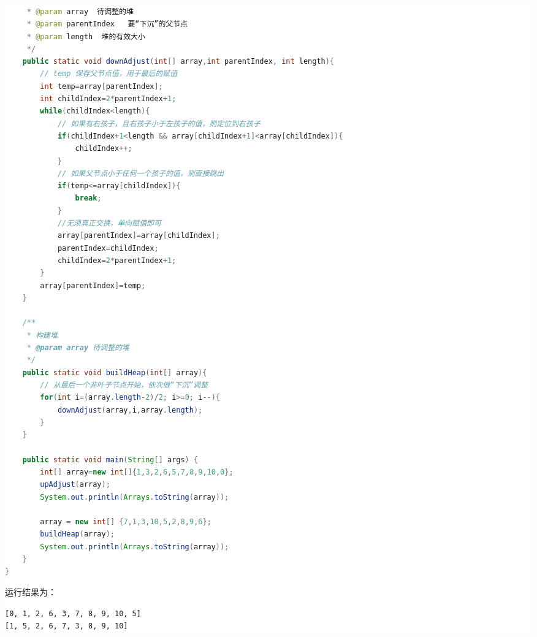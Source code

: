 ```java
     * @param array  待调整的堆
     * @param parentIndex   要“下沉”的父节点
     * @param length  堆的有效大小
     */
    public static void downAdjust(int[] array,int parentIndex, int length){
        // temp 保存父节点值，用于最后的赋值
        int temp=array[parentIndex];
        int childIndex=2*parentIndex+1;
        while(childIndex<length){
            // 如果有右孩子，且右孩子小于左孩子的值，则定位到右孩子
            if(childIndex+1<length && array[childIndex+1]<array[childIndex]){
                childIndex++;
            }
            // 如果父节点小于任何一个孩子的值，则直接跳出
            if(temp<=array[childIndex]){
                break;
            }
            //无须真正交换，单向赋值即可
            array[parentIndex]=array[childIndex];
            parentIndex=childIndex;
            childIndex=2*parentIndex+1;
        }
        array[parentIndex]=temp;
    }

    /**
     * 构建堆
     * @param array 待调整的堆
     */
    public static void buildHeap(int[] array){
        // 从最后一个非叶子节点开始，依次做“下沉”调整
        for(int i=(array.length-2)/2; i>=0; i--){
            downAdjust(array,i,array.length);
        }
    }

    public static void main(String[] args) {
        int[] array=new int[]{1,3,2,6,5,7,8,9,10,0};
        upAdjust(array);
        System.out.println(Arrays.toString(array));

        array = new int[] {7,1,3,10,5,2,8,9,6};
        buildHeap(array);
        System.out.println(Arrays.toString(array));
    }
}
```

运行结果为：

```
[0, 1, 2, 6, 3, 7, 8, 9, 10, 5]
[1, 5, 2, 6, 7, 3, 8, 9, 10]
```

